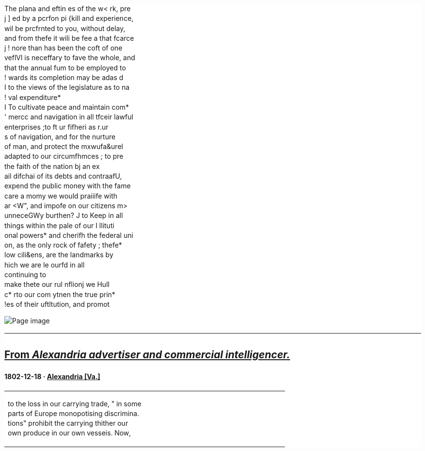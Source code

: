 The plana and eftin es of the w&lt; rk, pre­  
j ] ed by a pcrfon pi {kill and experience,  
wil be prcfrnted to you, without delay,  
and from thefe it wili be fee a that fcarce­  
j ! nore than has been the coft of one  
veflVl is neceffary to fave the whole, and  
that the annual fum to be employed to­  
! wards its completion may be adas d  
I to the views of the legislature as to na­  
! val expenditure*  
I To cultivate peace and maintain com*  
&#x27; mercc and navigation in all tfceir lawful  
enterprises ;to ft ur fifheri as r.ur­  
s of navigation, and for the nurture  
of man, and protect the mxwufa&amp;urel  
adapted to our circumfhmces ; to pre­  
the faith of the nation bj an ex­  
ail difchai of its debts and contraafU,  
expend the public money with the fame  
care a momy we would praiiife with  
ar &lt;W&quot;, and impofe on our citizens m&gt;  
unneceGWy burthen? J to Keep in all  
things within the pale of our I llituti­  
onal powers* and cherifh the federal uni­  
on, as the only rock of fafety ; thefe*  
low cili&amp;ens, are the landmarks by  
hich we are le ourfd in all  
continuing to  
make thete our rul nflionj we Hull  
c* rto our com ytnen the true prin*  
!es of their uftltution, and promot
</td><td style="width: 50%; max-height: 75%; margin: auto; display: block;">
<img alt="Page image" src="https://tile.loc.gov/image-services/iiif/service:ndnp:dlc:batch_dlc_forest_ver01:data:sn83045242:print:1802121701:0001/pct:72.95727980441356,29.378994281870163,16.39001479765811,54.763706693575514/!600,600/0/default.jpg"/>
</td>
</tr></table>

---

## [From _Alexandria advertiser and commercial intelligencer._](https://www.loc.gov/resource/sn84024011/1802-12-18/ed-1/?sp=3)

#### 1802-12-18 &middot; [Alexandria [Va.]](http://dbpedia.org/resource/Alexandria%2C_Virginia)

<table style="width: 100%;"><tr><td style="width: 50%">

  
to the loss in our carrying trade, &quot; in some  
parts of Europe monopotising discrimina.  
tions&quot; prohibit the carrying thither our  
own produce in our own vesseis. Now,  
  